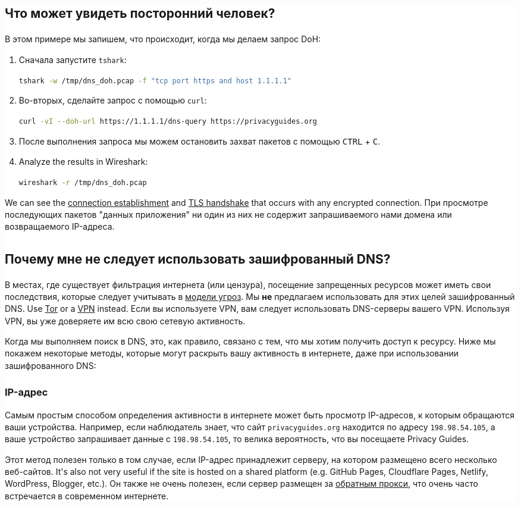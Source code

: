 ## Что может увидеть посторонний человек?

В этом примере мы запишем, что происходит, когда мы делаем запрос DoH:

1. Сначала запустите `tshark`:

    ```bash
    tshark -w /tmp/dns_doh.pcap -f "tcp port https and host 1.1.1.1"
    ```

2. Во-вторых, сделайте запрос с помощью `curl`:

    ```bash
    curl -vI --doh-url https://1.1.1.1/dns-query https://privacyguides.org
    ```

3. После выполнения запроса мы можем остановить захват пакетов с помощью <kbd>CTRL</kbd> + <kbd>C</kbd>.

4. Analyze the results in Wireshark:

    ```bash
    wireshark -r /tmp/dns_doh.pcap
    ```

We can see the [connection establishment](https://en.wikipedia.org/wiki/Transmission_Control_Protocol#Connection_establishment) and [TLS handshake](https://cloudflare.com/learning/ssl/what-happens-in-a-tls-handshake) that occurs with any encrypted connection. При просмотре последующих пакетов "данных приложения" ни один из них не содержит запрашиваемого нами домена или возвращаемого IP-адреса.

## Почему мне **не следует** использовать зашифрованный DNS?

В местах, где существует фильтрация интернета (или цензура), посещение запрещенных ресурсов может иметь свои последствия, которые следует учитывать в [модели угроз](../basics/threat-modeling.md). Мы **не** предлагаем использовать для этих целей зашифрованный DNS. Use [Tor](../advanced/tor-overview.md) or a [VPN](../vpn.md) instead. Если вы используете VPN, вам следует использовать DNS-серверы вашего VPN. Используя VPN, вы уже доверяете им всю свою сетевую активность.

Когда мы выполняем поиск в DNS, это, как правило, связано с тем, что мы хотим получить доступ к ресурсу. Ниже мы покажем некоторые методы, которые могут раскрыть вашу активность в интернете, даже при использовании зашифрованного DNS:

### IP-адрес

Самым простым способом определения активности в интернете может быть просмотр IP-адресов, к которым обращаются ваши устройства. Например, если наблюдатель знает, что сайт `privacyguides.org` находится по адресу `198.98.54.105`, а ваше устройство запрашивает данные с `198.98.54.105`, то велика вероятность, что вы посещаете Privacy Guides.

Этот метод полезен только в том случае, если IP-адрес принадлежит серверу, на котором размещено всего несколько веб-сайтов. It's also not very useful if the site is hosted on a shared platform (e.g. GitHub Pages, Cloudflare Pages, Netlify, WordPress, Blogger, etc.). Он также не очень полезен, если сервер размещен за [обратным прокси](https://en.wikipedia.org/wiki/Reverse_proxy), что очень часто встречается в современном интернете.
